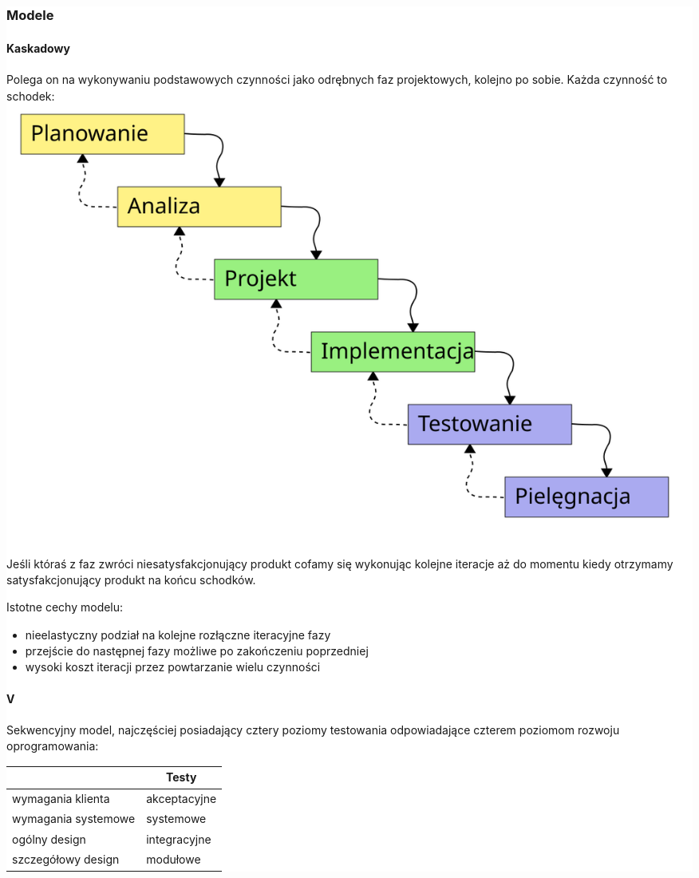 ### Modele
#### Kaskadowy

Polega on na wykonywaniu podstawowych czynności jako odrębnych faz projektowych,
kolejno po sobie. Każda czynność to schodek:
![](images/model_kaskadowy.svg)

Jeśli któraś z faz zwróci niesatysfakcjonujący produkt cofamy się wykonując kolejne iteracje aż do momentu kiedy otrzymamy satysfakcjonujący produkt na końcu schodków.

Istotne cechy modelu:
  * nieelastyczny podział na kolejne rozłączne iteracyjne fazy
  * przejście do następnej fazy możliwe po zakończeniu poprzedniej
  * wysoki koszt iteracji przez powtarzanie wielu czynności

#### V

Sekwencyjny model, najczęściej posiadający cztery poziomy testowania odpowiadające
czterem poziomom rozwoju oprogramowania:

|                     |    Testy     |
|---------------------|--------------|
| wymagania klienta   | akceptacyjne |
| wymagania systemowe | systemowe    |
| ogólny design       | integracyjne |
| szczegółowy design  | modułowe     |
